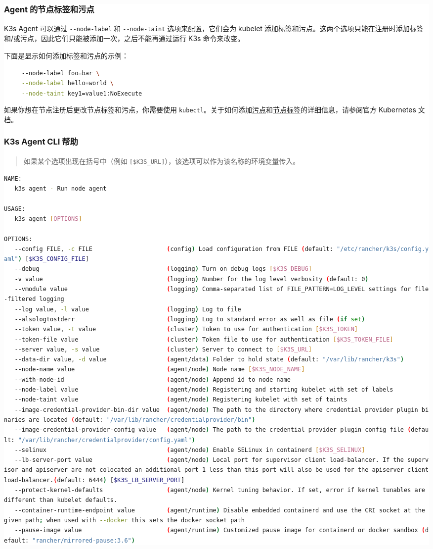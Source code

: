 ### Agent 的节点标签和污点

K3s Agent 可以通过 `--node-label` 和 `--node-taint` 选项来配置，它们会为 kubelet 添加标签和污点。这两个选项只能在注册时添加标签和/或污点，因此它们只能被添加一次，之后不能再通过运行 K3s 命令来改变。

下面是显示如何添加标签和污点的示例：

```bash
     --node-label foo=bar \
     --node-label hello=world \
     --node-taint key1=value1:NoExecute
```

如果你想在节点注册后更改节点标签和污点，你需要使用 `kubectl`。关于如何添加[污点](https://kubernetes.io/docs/concepts/configuration/taint-and-toleration/)和[节点标签](https://kubernetes.io/docs/tasks/configure-pod-container/assign-pods-nodes/#add-a-label-to-a-node)的详细信息，请参阅官方 Kubernetes 文档。

### K3s Agent CLI 帮助

> 如果某个选项出现在括号中（例如 `[$K3S_URL]`），该选项可以作为该名称的环境变量传入。

```bash
NAME:
   k3s agent - Run node agent

USAGE:
   k3s agent [OPTIONS]

OPTIONS:
   --config FILE, -c FILE                     (config) Load configuration from FILE (default: "/etc/rancher/k3s/config.yaml") [$K3S_CONFIG_FILE]
   --debug                                    (logging) Turn on debug logs [$K3S_DEBUG]
   -v value                                   (logging) Number for the log level verbosity (default: 0)
   --vmodule value                            (logging) Comma-separated list of FILE_PATTERN=LOG_LEVEL settings for file-filtered logging
   --log value, -l value                      (logging) Log to file
   --alsologtostderr                          (logging) Log to standard error as well as file (if set)
   --token value, -t value                    (cluster) Token to use for authentication [$K3S_TOKEN]
   --token-file value                         (cluster) Token file to use for authentication [$K3S_TOKEN_FILE]
   --server value, -s value                   (cluster) Server to connect to [$K3S_URL]
   --data-dir value, -d value                 (agent/data) Folder to hold state (default: "/var/lib/rancher/k3s")
   --node-name value                          (agent/node) Node name [$K3S_NODE_NAME]
   --with-node-id                             (agent/node) Append id to node name
   --node-label value                         (agent/node) Registering and starting kubelet with set of labels
   --node-taint value                         (agent/node) Registering kubelet with set of taints
   --image-credential-provider-bin-dir value  (agent/node) The path to the directory where credential provider plugin binaries are located (default: "/var/lib/rancher/credentialprovider/bin")
   --image-credential-provider-config value   (agent/node) The path to the credential provider plugin config file (default: "/var/lib/rancher/credentialprovider/config.yaml")
   --selinux                                  (agent/node) Enable SELinux in containerd [$K3S_SELINUX]
   --lb-server-port value                     (agent/node) Local port for supervisor client load-balancer. If the supervisor and apiserver are not colocated an additional port 1 less than this port will also be used for the apiserver client load-balancer.(default: 6444) [$K3S_LB_SERVER_PORT]
   --protect-kernel-defaults                  (agent/node) Kernel tuning behavior. If set, error if kernel tunables are different than kubelet defaults.
   --container-runtime-endpoint value         (agent/runtime) Disable embedded containerd and use the CRI socket at the given path; when used with --docker this sets the docker socket path
   --pause-image value                        (agent/runtime) Customized pause image for containerd or docker sandbox (default: "rancher/mirrored-pause:3.6")
```